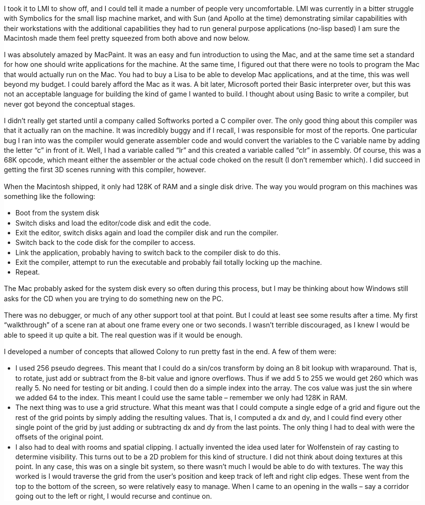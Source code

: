 I took it to LMI to show off, and I could tell it made a number of people very uncomfortable. LMI was currently in a bitter struggle with Symbolics for the small lisp machine market, and with Sun (and Apollo at the time) demonstrating similar capabilities with their workstations with the additional capabilities they had to run general purpose applications (no-lisp based) I am sure the Macintosh made them feel pretty squeezed from both above and now below.

I was absolutely amazed by MacPaint. It was an easy and fun introduction to using the Mac, and at the same time set a standard for how one should write applications for the machine. At the same time, I figured out that there were no tools to program the Mac that would actually run on the Mac. You had to buy a Lisa to be able to develop Mac applications, and at the time, this was well beyond my budget. I could barely afford the Mac as it was. A bit later, Microsoft ported their Basic interpreter over, but this was not an acceptable language for building the kind of game I wanted to build. I thought about using Basic to write a compiler, but never got beyond the conceptual stages. 

I didn’t really get started until a company called Softworks ported a C compiler over. The only good thing about this compiler was that it actually ran on the machine. It was incredibly buggy and if I recall, I was responsible for most of the reports. One particular bug I ran into was the compiler would generate assembler code and would convert the variables to the C variable name by adding the letter “c” in front of it. Well, I had a variable called “lr” and this created a variable called “clr” in assembly. Of course, this was a 68K opcode, which meant either the assembler or the actual code choked on the result (I don’t remember which). I did succeed in getting the first 3D scenes running with this compiler, however.

When the Macintosh shipped, it only had 128K of RAM and a single disk drive. The way you would program on this machines was something like the following:

-	Boot from the system disk 
-	Switch disks and load the editor/code disk and edit the code.
-	Exit the editor, switch disks again and load the compiler disk and run the compiler.
-	Switch back to the code disk for the compiler to access.
-	Link the application, probably having to switch back to the compiler disk to do this.
-	Exit the compiler, attempt to run the executable and probably fail totally locking up the machine.
-	Repeat.

The Mac probably asked for the system disk every so often during this process, but I may be thinking about how Windows still asks for the CD when you are trying to do something new on the PC.

There was no debugger, or much of any other support tool at that point. But I could at least see some results after a time. My first “walkthrough” of a scene ran at about one frame every one or two seconds. I wasn’t terrible discouraged, as I knew I would be able to speed it up quite a bit. The real question was if it would be enough.

I developed a number of concepts that allowed Colony to run pretty fast in the end. A few of them were:

-	I used 256 pseudo degrees. This meant that I could do a sin/cos transform by doing an 8 bit lookup with wraparound. That is, to rotate, just add or subtract from the 8-bit value and ignore overflows. Thus if we add 5 to 255 we would get 260 which was really 5. No need for testing or bit anding. I could then do a simple index into the array. The cos value was just the sin where we added 64 to the index. This meant I could use the same table – remember we only had 128K in RAM.
-	The next thing was to use a grid structure. What this meant was that I could compute a single edge of a grid and figure out the rest of the grid points by simply adding the resulting values. That is, I computed a dx and dy, and I could find every other single point of the grid by just adding or subtracting dx and dy from the last points. The only thing I had to deal with were the offsets of the original point.
-	I also had to deal with rooms and spatial clipping. I actually invented the idea used later for Wolfenstein of ray casting to determine visibility. This turns out to be a 2D problem for this kind of structure. I did not think about doing textures at this point. In any case, this was on a single bit system, so there wasn’t much I would be able to do with textures. The way this worked is I would traverse the grid from the user’s position and keep track of left and right clip edges. These went from the top to the bottom of the screen, so were relatively easy to manage. When I came to an opening in the walls – say a corridor going out to the left or right, I would recurse and continue on. 